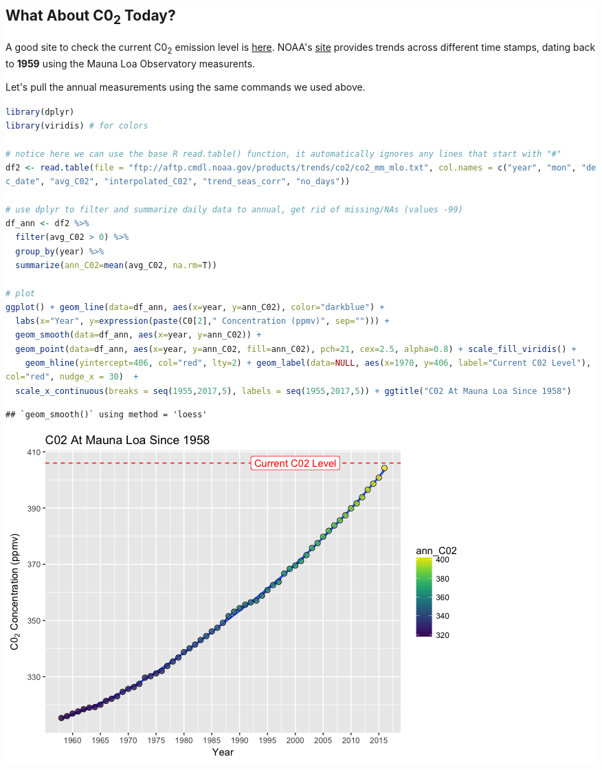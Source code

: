 What About C0<sub>2</sub> Today?
--------------------------------

A good site to check the current C0<sub>2</sub> emission level is [here](https://www.co2.earth/). NOAA's [site](https://www.esrl.noaa.gov/gmd/ccgg/trends/monthly.html) provides trends across different time stamps, dating back to **1959** using the Mauna Loa Observatory measurents.

Let's pull the annual measurements using the same commands we used above.

``` r
library(dplyr)
library(viridis) # for colors

# notice here we can use the base R read.table() function, it automatically ignores any lines that start with "#"
df2 <- read.table(file = "ftp://aftp.cmdl.noaa.gov/products/trends/co2/co2_mm_mlo.txt", col.names = c("year", "mon", "dec_date", "avg_C02", "interpolated_C02", "trend_seas_corr", "no_days"))

# use dplyr to filter and summarize daily data to annual, get rid of missing/NAs (values -99)
df_ann <- df2 %>% 
  filter(avg_C02 > 0) %>% 
  group_by(year) %>% 
  summarize(ann_C02=mean(avg_C02, na.rm=T))

# plot
ggplot() + geom_line(data=df_ann, aes(x=year, y=ann_C02), color="darkblue") + 
  labs(x="Year", y=expression(paste(C0[2]," Concentration (ppmv)", sep=""))) +
  geom_smooth(data=df_ann, aes(x=year, y=ann_C02)) +
  geom_point(data=df_ann, aes(x=year, y=ann_C02, fill=ann_C02), pch=21, cex=2.5, alpha=0.8) + scale_fill_viridis() +
    geom_hline(yintercept=406, col="red", lty=2) + geom_label(data=NULL, aes(x=1970, y=406, label="Current C02 Level"), col="red", nudge_x = 30)  +
  scale_x_continuous(breaks = seq(1955,2017,5), labels = seq(1955,2017,5)) + ggtitle("C02 At Mauna Loa Since 1958")
```

    ## `geom_smooth()` using method = 'loess'

![](ice_C02_web_data_files/figure-markdown_github/getC02%20currentdata-1.png)

